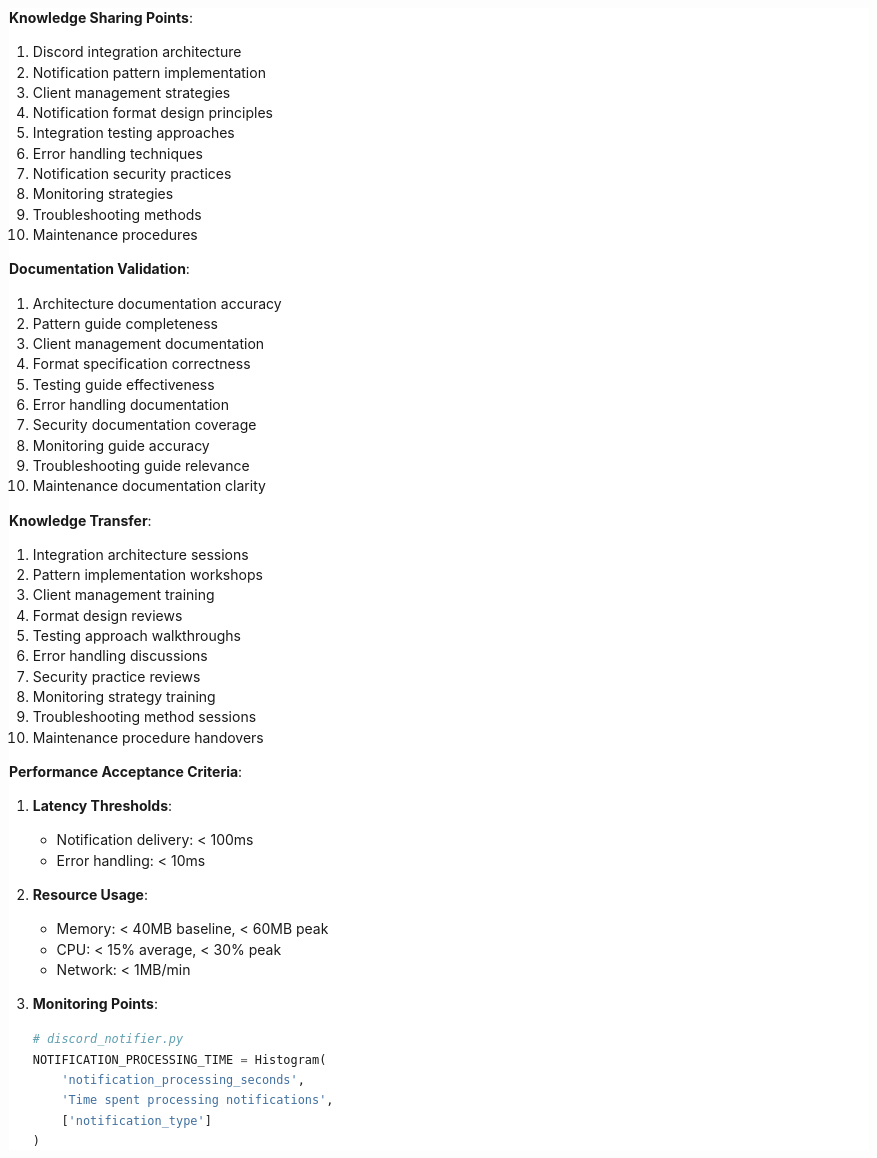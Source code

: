**Knowledge Sharing Points**:
1. Discord integration architecture
2. Notification pattern implementation
3. Client management strategies
4. Notification format design principles
5. Integration testing approaches
6. Error handling techniques
7. Notification security practices
8. Monitoring strategies
9. Troubleshooting methods
10. Maintenance procedures

**Documentation Validation**:
1. Architecture documentation accuracy
2. Pattern guide completeness
3. Client management documentation
4. Format specification correctness
5. Testing guide effectiveness
6. Error handling documentation
7. Security documentation coverage
8. Monitoring guide accuracy
9. Troubleshooting guide relevance
10. Maintenance documentation clarity

**Knowledge Transfer**:
1. Integration architecture sessions
2. Pattern implementation workshops
3. Client management training
4. Format design reviews
5. Testing approach walkthroughs
6. Error handling discussions
7. Security practice reviews
8. Monitoring strategy training
9. Troubleshooting method sessions
10. Maintenance procedure handovers

**Performance Acceptance Criteria**:
1. **Latency Thresholds**:
   - Notification delivery: < 100ms
   - Error handling: < 10ms

2. **Resource Usage**:
   - Memory: < 40MB baseline, < 60MB peak
   - CPU: < 15% average, < 30% peak
   - Network: < 1MB/min

3. **Monitoring Points**:
   ```python
   # discord_notifier.py
   NOTIFICATION_PROCESSING_TIME = Histogram(
       'notification_processing_seconds',
       'Time spent processing notifications',
       ['notification_type']
   )
   ```
